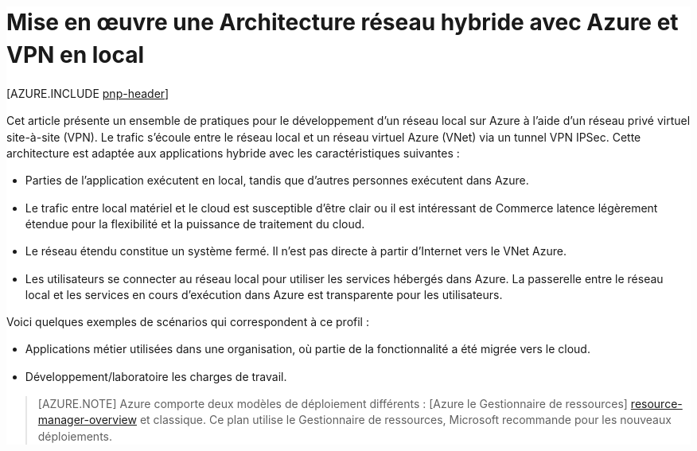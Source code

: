 <properties
   pageTitle="Mise en œuvre une Architecture réseau hybride avec VPN Azure et en local | Microsoft Azure"
   description="Comment mettre en œuvre une architecture de réseau de site à site sécurisé qui s’étend sur un réseau virtuel Azure et un réseau local connecté à l’aide d’un réseau privé virtuel."
   services=""
   documentationCenter="na"
   authors="RohitSharma-pnp"
   manager="christb"
   editor=""
   tags=""/>

<tags
   ms.service="guidance"
   ms.devlang="na"
   ms.topic="article"
   ms.tgt_pltfrm="na"
   ms.workload="na"
   ms.date="10/24/2016"
   ms.author="roshar"/>

# <a name="implementing-a-hybrid-network-architecture-with-azure-and-on-premises-vpn"></a>Mise en œuvre une Architecture réseau hybride avec Azure et VPN en local

[AZURE.INCLUDE [pnp-header](../../includes/guidance-pnp-header-include.md)]

Cet article présente un ensemble de pratiques pour le développement d’un réseau local sur Azure à l’aide d’un réseau privé virtuel site-à-site (VPN). Le trafic s’écoule entre le réseau local et un réseau virtuel Azure (VNet) via un tunnel VPN IPSec. Cette architecture est adaptée aux applications hybride avec les caractéristiques suivantes :

- Parties de l’application exécutent en local, tandis que d’autres personnes exécutent dans Azure.

- Le trafic entre local matériel et le cloud est susceptible d’être clair ou il est intéressant de Commerce latence légèrement étendue pour la flexibilité et la puissance de traitement du cloud.

- Le réseau étendu constitue un système fermé. Il n’est pas directe à partir d’Internet vers le VNet Azure.

- Les utilisateurs se connecter au réseau local pour utiliser les services hébergés dans Azure. La passerelle entre le réseau local et les services en cours d’exécution dans Azure est transparente pour les utilisateurs.

Voici quelques exemples de scénarios qui correspondent à ce profil :

- Applications métier utilisées dans une organisation, où partie de la fonctionnalité a été migrée vers le cloud.

- Développement/laboratoire les charges de travail.

> [AZURE.NOTE] Azure comporte deux modèles de déploiement différents : [Azure le Gestionnaire de ressources] [ resource-manager-overview] et classique. Ce plan utilise le Gestionnaire de ressources, Microsoft recommande pour les nouveaux déploiements.


[implementing-a-multi-tier-architecture-on-Azure]: ./guidance-compute-n-tier-vm.md
[resource-manager-overview]: ../azure-resource-manager/resource-group-overview.md
[arm-templates]: ../resource-group-authoring-templates.md
[azure-cli]: ../virtual-machines-command-line-tools.md
[azure-portal]: ../azure-portal/resource-group-portal.md
[azure-powershell]: ../powershell-azure-resource-manager.md
[azure-virtual-network]: ../virtual-network/virtual-networks-overview.md
[vpn-appliance]: ../vpn-gateway/vpn-gateway-about-vpn-devices.md
[azure-vpn-gateway]: https://azure.microsoft.com/services/vpn-gateway/
[azure-gateway-charges]: https://azure.microsoft.com/pricing/details/vpn-gateway/
[azure-network-security-group]: https://azure.microsoft.com/documentation/articles/virtual-networks-nsg/
[connect-to-an-Azure-vnet]: https://technet.microsoft.com/library/dn786406.aspx
[vpn-gateway-multi-site]: ../vpn-gateway/vpn-gateway-multi-site.md
[policy-based-routing]: https://en.wikipedia.org/wiki/Policy-based_routing
[route-based-routing]: https://en.wikipedia.org/wiki/Static_routing
[network-security-group]: ../virtual-network/virtual-networks-nsg.md
[sla-for-vpn-gateway]: https://azure.microsoft.com/support/legal/sla/vpn-gateway/v1_0/
[additional-firewall-rules]: https://technet.microsoft.com/library/dn786406.aspx#firewall
[nagios]: https://www.nagios.org/
[azure-vpn-gateway-diagnostics]: http://blogs.technet.com/b/keithmayer/archive/2014/12/18/diagnose-azure-virtual-network-vpn-connectivity-issues-with-powershell.aspx
[ping]: https://technet.microsoft.com/library/ff961503.aspx
[tracert]: https://technet.microsoft.com/library/ff961507.aspx
[psping]: http://technet.microsoft.com/sysinternals/jj729731.aspx
[nmap]: http://nmap.org
[changing-SKUs]: https://azure.microsoft.com/blog/azure-virtual-network-gateway-improvements/
[gateway-diagnostic-logs]: http://blogs.technet.com/b/keithmayer/archive/2015/12/07/step-by-step-capturing-azure-resource-manager-arm-vnet-gateway-diagnostic-logs.aspx
[troubleshooting-vpn-errors]: https://blogs.technet.microsoft.com/rrasblog/2009/08/12/troubleshooting-common-vpn-related-errors/
[rras-logging]: https://www.petri.com/enable-diagnostic-logging-in-windows-server-2012-r2-routing-and-remote-access
[create-on-prem-network]: https://technet.microsoft.com/library/dn786406.aspx#routing
[create-azure-vnet]: ../virtual-network/virtual-networks-create-vnet-classic-cli.md
[azure-vm-diagnostics]: https://azure.microsoft.com/blog/windows-azure-virtual-machine-monitoring-with-wad-extension/
[application-insights]: ../application-insights/app-insights-overview-usage.md
[forced-tunneling]: https://azure.microsoft.com/documentation/articles/vpn-gateway-about-forced-tunneling/
[getting-started-with-azure-security]: ./../security/azure-security-getting-started.md
[vpn-appliances]: ../vpn-gateway/vpn-gateway-about-vpn-devices.md
[installing-ad]: ../active-directory/active-directory-install-replica-active-directory-domain-controller.md
[deploying-ad]: https://msdn.microsoft.com/library/azure/jj156090.aspx
[creating-dns]: https://blogs.msdn.microsoft.com/mcsuksoldev/2014/03/04/creating-a-dns-server-in-azure-iaas/
[configuring-dns]: ../virtual-network/virtual-networks-manage-dns-in-vnet.md
[stormshield]: https://azure.microsoft.com/marketplace/partners/stormshield/stormshield-network-security-for-cloud/
[vpn-appliance-ipsec]: ../vpn-gateway/vpn-gateway-about-vpn-devices.md#ipsec-parameters
[expressroute]: ./guidance-hybrid-network-expressroute.md
[naming conventions]: ./guidance-naming-conventions.md
[solution-script]: https://github.com/mspnp/reference-architectures/tree/master/guidance-hybrid-network-vpn/Deploy-ReferenceArchitecture.ps1
[solution-script-bash]: https://github.com/mspnp/reference-architectures/tree/master/guidance-hybrid-network-vpn/deploy-reference-architecture.sh
[visio-download]: http://download.microsoft.com/download/1/5/6/1569703C-0A82-4A9C-8334-F13D0DF2F472/RAs.vsdx
[vnet-parameters]: https://github.com/mspnp/reference-architectures/tree/master/guidance-hybrid-network-vpn/parameters/virtualNetwork.parameters.json
[virtualNetworkGateway-parameters]: https://github.com/mspnp/reference-architectures/tree/master/guidance-hybrid-network-vpn/parameters/virtualNetworkGateway.parameters.json
[azure-powershell-download]: https://azure.microsoft.com/documentation/articles/powershell-install-configure/
[azure-cli]: https://azure.microsoft.com/documentation/articles/xplat-cli-install/
[0]: ./media/blueprints/hybrid-network-vpn.png "Structure d’un déploiement réseau couvrant les locaux et infrastructure en nuage"
[1]: ./media/guidance-hybrid-network-vpn/partitioned-vpn.png "Partition un VNet pour améliorer extensibilité élevées"
[2]: ./media/guidance-hybrid-network-vpn/audit-logs.png "Journaux d’audit dans le portail Azure"
[3]: ./media/guidance-hybrid-network-vpn/RRAS-perf-counters.png "Compteurs de performance pour l’analyse du trafic réseau VPN"
[4]: ./media/guidance-hybrid-network-vpn/RRAS-perf-graph.png "Exemple de graphique de performances VPN réseau"